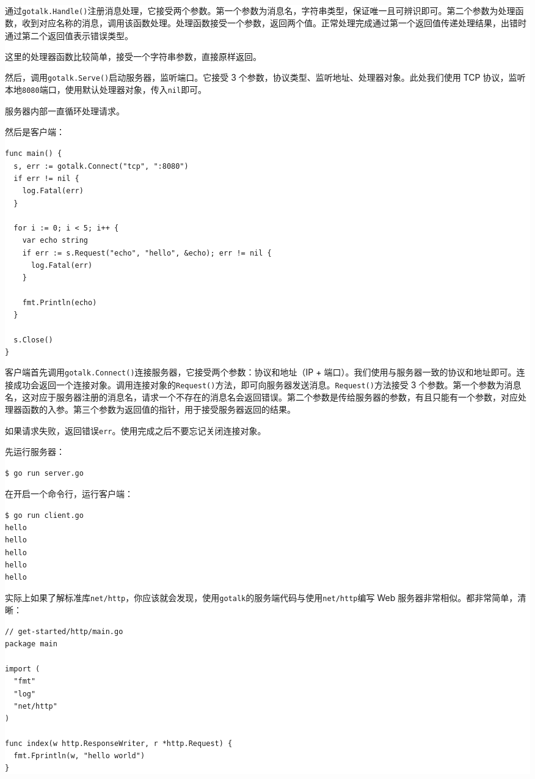 通过`gotalk.Handle()`注册消息处理，它接受两个参数。第一个参数为消息名，字符串类型，保证唯一且可辨识即可。第二个参数为处理函数，收到对应名称的消息，调用该函数处理。处理函数接受一个参数，返回两个值。正常处理完成通过第一个返回值传递处理结果，出错时通过第二个返回值表示错误类型。

这里的处理器函数比较简单，接受一个字符串参数，直接原样返回。

然后，调用`gotalk.Serve()`启动服务器，监听端口。它接受 3 个参数，协议类型、监听地址、处理器对象。此处我们使用 TCP 协议，监听本地`8080`端口，使用默认处理器对象，传入`nil`即可。

服务器内部一直循环处理请求。

然后是客户端：

```golang
func main() {
  s, err := gotalk.Connect("tcp", ":8080")
  if err != nil {
    log.Fatal(err)
  }

  for i := 0; i < 5; i++ {
    var echo string
    if err := s.Request("echo", "hello", &echo); err != nil {
      log.Fatal(err)
    }

    fmt.Println(echo)
  }

  s.Close()
}
```

客户端首先调用`gotalk.Connect()`连接服务器，它接受两个参数：协议和地址（IP + 端口）。我们使用与服务器一致的协议和地址即可。连接成功会返回一个连接对象。调用连接对象的`Request()`方法，即可向服务器发送消息。`Request()`方法接受 3 个参数。第一个参数为消息名，这对应于服务器注册的消息名，请求一个不存在的消息名会返回错误。第二个参数是传给服务器的参数，有且只能有一个参数，对应处理器函数的入参。第三个参数为返回值的指针，用于接受服务器返回的结果。

如果请求失败，返回错误`err`。使用完成之后不要忘记关闭连接对象。

先运行服务器：

```cmd
$ go run server.go
```

在开启一个命令行，运行客户端：

```golang
$ go run client.go
hello
hello
hello
hello
hello
```

实际上如果了解标准库`net/http`，你应该就会发现，使用`gotalk`的服务端代码与使用`net/http`编写 Web 服务器非常相似。都非常简单，清晰：

```golang
// get-started/http/main.go
package main

import (
  "fmt"
  "log"
  "net/http"
)

func index(w http.ResponseWriter, r *http.Request) {
  fmt.Fprintln(w, "hello world")
}

```